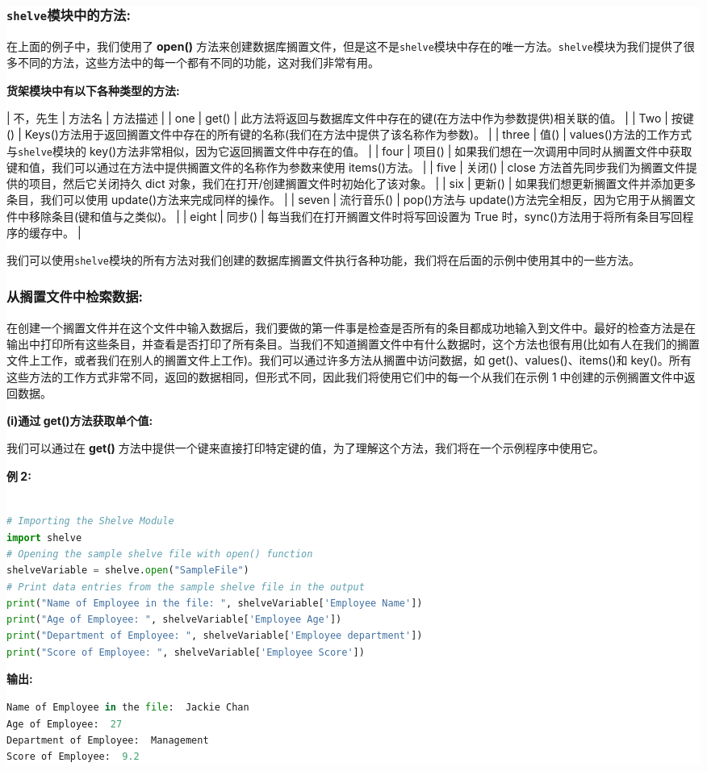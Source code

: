 ### `shelve`模块中的方法:

在上面的例子中，我们使用了 **open()** 方法来创建数据库搁置文件，但是这不是`shelve`模块中存在的唯一方法。`shelve`模块为我们提供了很多不同的方法，这些方法中的每一个都有不同的功能，这对我们非常有用。

**货架模块中有以下各种类型的方法:**

| 不，先生 | 方法名 | 方法描述 |
| one | get() | 此方法将返回与数据库文件中存在的键(在方法中作为参数提供)相关联的值。 |
| Two | 按键() | Keys()方法用于返回搁置文件中存在的所有键的名称(我们在方法中提供了该名称作为参数)。 |
| three | 值() | values()方法的工作方式与`shelve`模块的 key()方法非常相似，因为它返回搁置文件中存在的值。 |
| four | 项目() | 如果我们想在一次调用中同时从搁置文件中获取键和值，我们可以通过在方法中提供搁置文件的名称作为参数来使用 items()方法。 |
| five | 关闭() | close 方法首先同步我们为搁置文件提供的项目，然后它关闭持久 dict 对象，我们在打开/创建搁置文件时初始化了该对象。 |
| six | 更新() | 如果我们想更新搁置文件并添加更多条目，我们可以使用 update()方法来完成同样的操作。 |
| seven | 流行音乐() | pop()方法与 update()方法完全相反，因为它用于从搁置文件中移除条目(键和值与之类似)。 |
| eight | 同步() | 每当我们在打开搁置文件时将写回设置为 True 时，sync()方法用于将所有条目写回程序的缓存中。 |

我们可以使用`shelve`模块的所有方法对我们创建的数据库搁置文件执行各种功能，我们将在后面的示例中使用其中的一些方法。

### 从搁置文件中检索数据:

在创建一个搁置文件并在这个文件中输入数据后，我们要做的第一件事是检查是否所有的条目都成功地输入到文件中。最好的检查方法是在输出中打印所有这些条目，并查看是否打印了所有条目。当我们不知道搁置文件中有什么数据时，这个方法也很有用(比如有人在我们的搁置文件上工作，或者我们在别人的搁置文件上工作)。我们可以通过许多方法从搁置中访问数据，如 get()、values()、items()和 key()。所有这些方法的工作方式非常不同，返回的数据相同，但形式不同，因此我们将使用它们中的每一个从我们在示例 1 中创建的示例搁置文件中返回数据。

**(i)通过 get()方法获取单个值:**

我们可以通过在 **get()** 方法中提供一个键来直接打印特定键的值，为了理解这个方法，我们将在一个示例程序中使用它。

**例 2:**

```py

# Importing the Shelve Module
import shelve
# Opening the sample shelve file with open() function
shelveVariable = shelve.open("SampleFile")
# Print data entries from the sample shelve file in the output
print("Name of Employee in the file: ", shelveVariable['Employee Name'])
print("Age of Employee: ", shelveVariable['Employee Age'])
print("Department of Employee: ", shelveVariable['Employee department'])
print("Score of Employee: ", shelveVariable['Employee Score'])

```

**输出:**

```py
Name of Employee in the file:  Jackie Chan
Age of Employee:  27
Department of Employee:  Management
Score of Employee:  9.2

```
